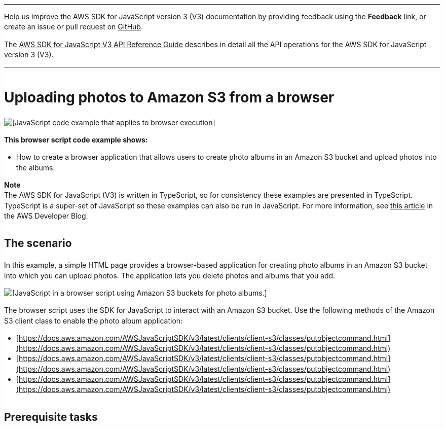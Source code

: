 --------

Help us improve the AWS SDK for JavaScript version 3 \(V3\) documentation by providing feedback using the **Feedback** link, or create an issue or pull request on [GitHub](https://github.com/awsdocs/aws-sdk-for-javascript-v3)\.

 The [AWS SDK for JavaScript V3 API Reference Guide](https://docs.aws.amazon.com/AWSJavaScriptSDK/v3/latest/index.html) describes in detail all the API operations for the AWS SDK for JavaScript version 3 \(V3\)\.

--------

# Uploading photos to Amazon S3 from a browser<a name="s3-example-photo-album"></a>

![\[JavaScript code example that applies to browser execution\]](http://docs.aws.amazon.com/sdk-for-javascript/v3/developer-guide/images/browsericon.png)

**This browser script code example shows:**
+ How to create a browser application that allows users to create photo albums in an Amazon S3 bucket and upload photos into the albums\.

**Note**  
The AWS SDK for JavaScript \(V3\) is written in TypeScript, so for consistency these examples are presented in TypeScript\. TypeScript is a super\-set of JavaScript so these examples can also be run in JavaScript\. For more information, see [this article](https://aws.amazon.com/blogs/developer/first-class-typescript-support-in-modular-aws-sdk-for-javascript/) in the AWS Developer Blog\.

## The scenario<a name="s3-example-photo-album-scenario"></a>

In this example, a simple HTML page provides a browser\-based application for creating photo albums in an Amazon S3 bucket into which you can upload photos\. The application lets you delete photos and albums that you add\.

![\[JavaScript in a browser script using Amazon S3 buckets for photo albums.\]](http://docs.aws.amazon.com/sdk-for-javascript/v3/developer-guide/images/s3-photo-album-example.png)

The browser script uses the SDK for JavaScript to interact with an Amazon S3 bucket\. Use the following methods of the Amazon S3 client class to enable the photo album application: 
+ [https://docs.aws.amazon.com/AWSJavaScriptSDK/v3/latest/clients/client-s3/classes/putobjectcommand.html](https://docs.aws.amazon.com/AWSJavaScriptSDK/v3/latest/clients/client-s3/classes/putobjectcommand.html)
+ [https://docs.aws.amazon.com/AWSJavaScriptSDK/v3/latest/clients/client-s3/classes/putobjectcommand.html](https://docs.aws.amazon.com/AWSJavaScriptSDK/v3/latest/clients/client-s3/classes/putobjectcommand.html)
+ [https://docs.aws.amazon.com/AWSJavaScriptSDK/v3/latest/clients/client-s3/classes/putobjectcommand.html](https://docs.aws.amazon.com/AWSJavaScriptSDK/v3/latest/clients/client-s3/classes/putobjectcommand.html)

## Prerequisite tasks<a name="s3-example-photo-album-scenario-prerequisites"></a>
